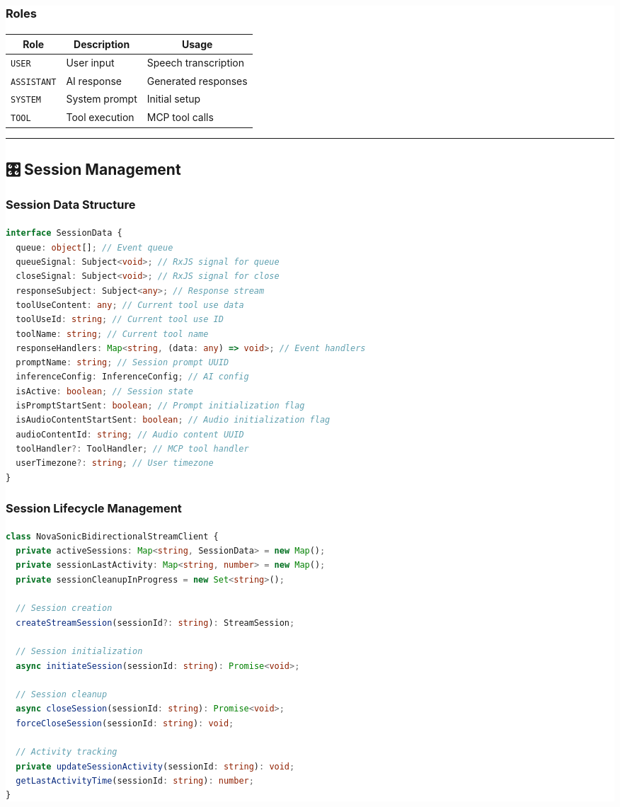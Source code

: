 ### Roles

| Role | Description | Usage |
|------|-------------|-------|
| `USER` | User input | Speech transcription |
| `ASSISTANT` | AI response | Generated responses |
| `SYSTEM` | System prompt | Initial setup |
| `TOOL` | Tool execution | MCP tool calls |

---

## 🎛️ Session Management

### Session Data Structure
```typescript
interface SessionData {
  queue: object[]; // Event queue
  queueSignal: Subject<void>; // RxJS signal for queue
  closeSignal: Subject<void>; // RxJS signal for close
  responseSubject: Subject<any>; // Response stream
  toolUseContent: any; // Current tool use data
  toolUseId: string; // Current tool use ID
  toolName: string; // Current tool name
  responseHandlers: Map<string, (data: any) => void>; // Event handlers
  promptName: string; // Session prompt UUID
  inferenceConfig: InferenceConfig; // AI config
  isActive: boolean; // Session state
  isPromptStartSent: boolean; // Prompt initialization flag
  isAudioContentStartSent: boolean; // Audio initialization flag
  audioContentId: string; // Audio content UUID
  toolHandler?: ToolHandler; // MCP tool handler
  userTimezone?: string; // User timezone
}
```

### Session Lifecycle Management
```typescript
class NovaSonicBidirectionalStreamClient {
  private activeSessions: Map<string, SessionData> = new Map();
  private sessionLastActivity: Map<string, number> = new Map();
  private sessionCleanupInProgress = new Set<string>();

  // Session creation
  createStreamSession(sessionId?: string): StreamSession;
  
  // Session initialization
  async initiateSession(sessionId: string): Promise<void>;
  
  // Session cleanup
  async closeSession(sessionId: string): Promise<void>;
  forceCloseSession(sessionId: string): void;
  
  // Activity tracking
  private updateSessionActivity(sessionId: string): void;
  getLastActivityTime(sessionId: string): number;
}
```
